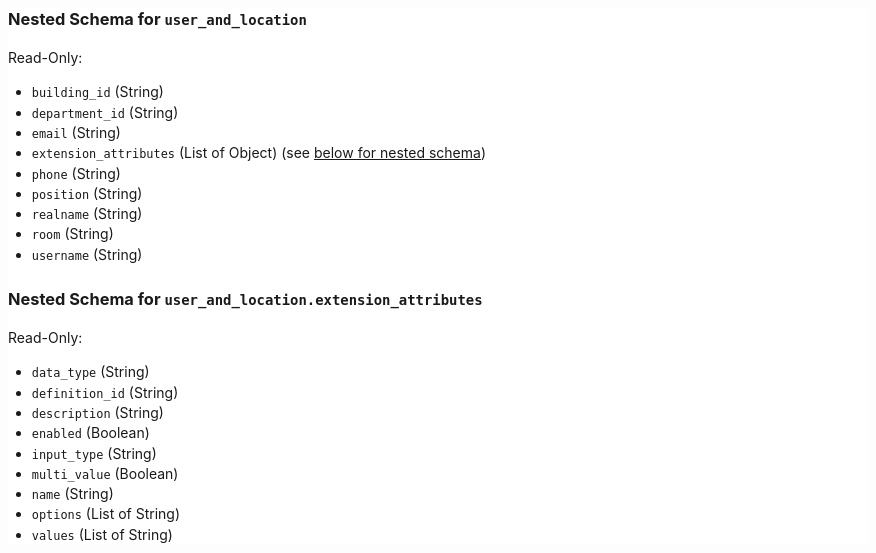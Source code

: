 


<a id="nestedatt--user_and_location"></a>
### Nested Schema for `user_and_location`

Read-Only:

- `building_id` (String)
- `department_id` (String)
- `email` (String)
- `extension_attributes` (List of Object) (see [below for nested schema](#nestedobjatt--user_and_location--extension_attributes))
- `phone` (String)
- `position` (String)
- `realname` (String)
- `room` (String)
- `username` (String)

<a id="nestedobjatt--user_and_location--extension_attributes"></a>
### Nested Schema for `user_and_location.extension_attributes`

Read-Only:

- `data_type` (String)
- `definition_id` (String)
- `description` (String)
- `enabled` (Boolean)
- `input_type` (String)
- `multi_value` (Boolean)
- `name` (String)
- `options` (List of String)
- `values` (List of String)
